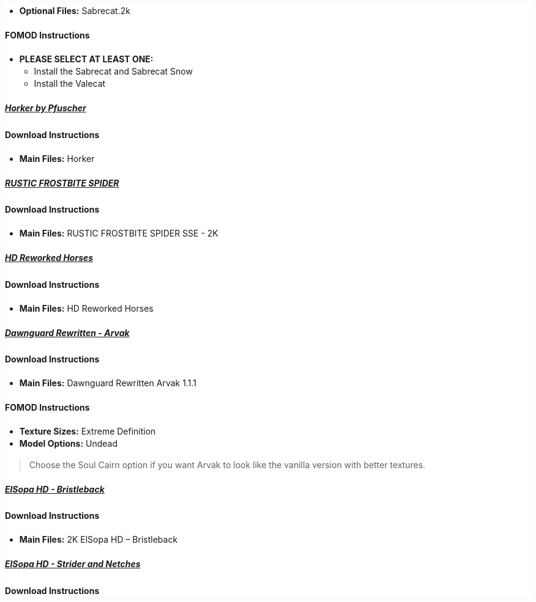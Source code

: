 * **Optional Files:** Sabrecat.2k

#### FOMOD Instructions

* **PLEASE SELECT AT LEAST ONE:**
  * Install the Sabrecat and Sabrecat Snow
  * Install the Valecat

##### [Horker by Pfuscher](https://www.nexusmods.com/skyrimspecialedition/mods/28452?tab=files)

#### Download Instructions

* **Main Files:** Horker

##### [RUSTIC FROSTBITE SPIDER](https://www.nexusmods.com/skyrimspecialedition/mods/18817?tab=files)

#### Download Instructions

* **Main Files:** RUSTIC FROSTBITE SPIDER SSE - 2K

##### [HD Reworked Horses](https://www.nexusmods.com/skyrimspecialedition/mods/28249?tab=files)

#### Download Instructions

* **Main Files:** HD Reworked Horses

##### [Dawnguard Rewritten - Arvak](https://www.nexusmods.com/skyrimspecialedition/mods/11999?tab=files)

#### Download Instructions

* **Main Files:** Dawnguard Rewritten Arvak 1.1.1

#### FOMOD Instructions

* **Texture Sizes:** Extreme Definition
* **Model Options:** Undead

> Choose the Soul Cairn option if you want Arvak to look like the vanilla version with better textures.

##### [ElSopa HD - Bristleback](https://www.nexusmods.com/skyrimspecialedition/mods/22294?tab=files)

#### Download Instructions

* **Main Files:** 2K ElSopa HD – Bristleback

##### [ElSopa HD - Strider and Netches](https://www.nexusmods.com/skyrimspecialedition/mods/22238?tab=files)

#### Download Instructions
